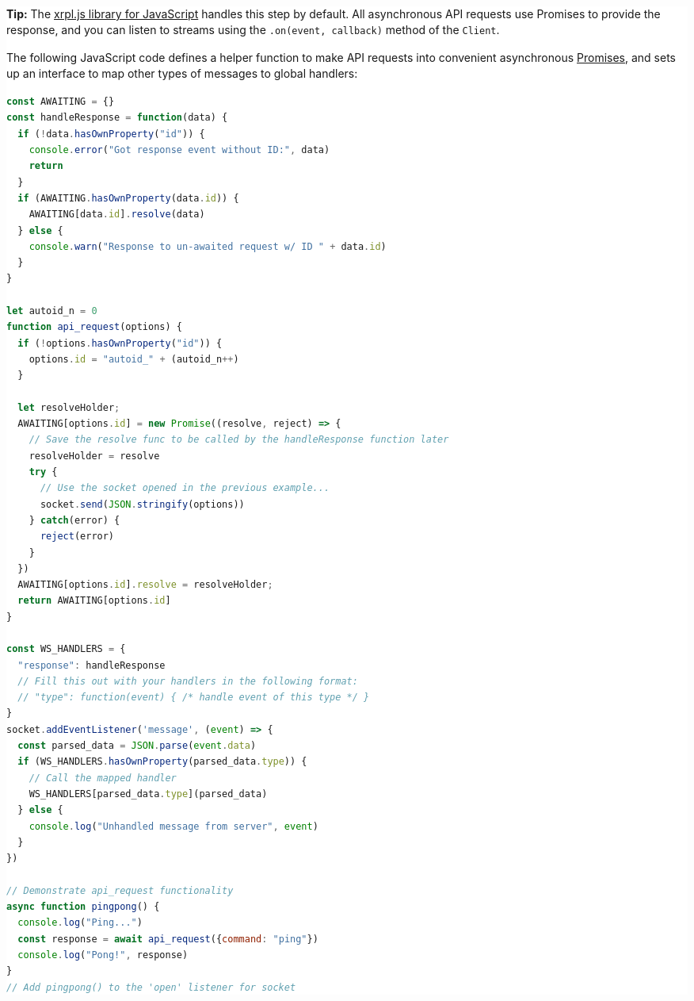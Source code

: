 **Tip:** The [xrpl.js library for JavaScript](https://js.xrpl.org/) handles this step by default. All asynchronous API requests use Promises to provide the response, and you can listen to streams using the `.on(event, callback)` method of the `Client`.

The following JavaScript code defines a helper function to make API requests into convenient asynchronous [Promises](https://developer.mozilla.org/en-US/docs/Web/JavaScript/Guide/Using_promises), and sets up an interface to map other types of messages to global handlers:

```js
const AWAITING = {}
const handleResponse = function(data) {
  if (!data.hasOwnProperty("id")) {
    console.error("Got response event without ID:", data)
    return
  }
  if (AWAITING.hasOwnProperty(data.id)) {
    AWAITING[data.id].resolve(data)
  } else {
    console.warn("Response to un-awaited request w/ ID " + data.id)
  }
}

let autoid_n = 0
function api_request(options) {
  if (!options.hasOwnProperty("id")) {
    options.id = "autoid_" + (autoid_n++)
  }

  let resolveHolder;
  AWAITING[options.id] = new Promise((resolve, reject) => {
    // Save the resolve func to be called by the handleResponse function later
    resolveHolder = resolve
    try {
      // Use the socket opened in the previous example...
      socket.send(JSON.stringify(options))
    } catch(error) {
      reject(error)
    }
  })
  AWAITING[options.id].resolve = resolveHolder;
  return AWAITING[options.id]
}

const WS_HANDLERS = {
  "response": handleResponse
  // Fill this out with your handlers in the following format:
  // "type": function(event) { /* handle event of this type */ }
}
socket.addEventListener('message', (event) => {
  const parsed_data = JSON.parse(event.data)
  if (WS_HANDLERS.hasOwnProperty(parsed_data.type)) {
    // Call the mapped handler
    WS_HANDLERS[parsed_data.type](parsed_data)
  } else {
    console.log("Unhandled message from server", event)
  }
})

// Demonstrate api_request functionality
async function pingpong() {
  console.log("Ping...")
  const response = await api_request({command: "ping"})
  console.log("Pong!", response)
}
// Add pingpong() to the 'open' listener for socket
```